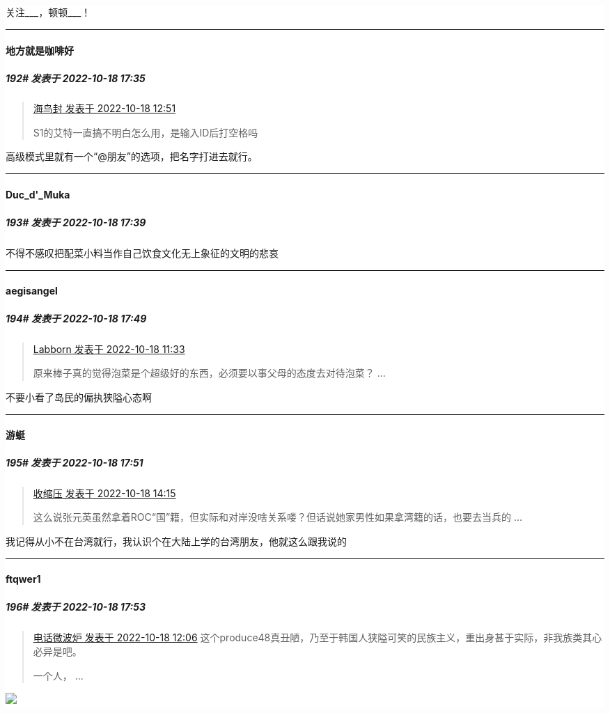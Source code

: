 关注___，顿顿___！



*****

####  地方就是咖啡好  
##### 192#       发表于 2022-10-18 17:35

<blockquote><a href="httphttps://bbs.saraba1st.com/2b/forum.php?mod=redirect&amp;goto=findpost&amp;pid=57970014&amp;ptid=2100261" target="_blank">海鸟封 发表于 2022-10-18 12:51</a>

S1的艾特一直搞不明白怎么用，是输入ID后打空格吗</blockquote>
高级模式里就有一个“@朋友”的选项，把名字打进去就行。

*****

####  Duc_d'_Muka  
##### 193#       发表于 2022-10-18 17:39

不得不感叹把配菜小料当作自己饮食文化无上象征的文明的悲哀



*****

####  aegisangel  
##### 194#       发表于 2022-10-18 17:49

<blockquote><a href="httphttps://bbs.saraba1st.com/2b/forum.php?mod=redirect&amp;goto=findpost&amp;pid=57968501&amp;ptid=2100261" target="_blank">Labborn 发表于 2022-10-18 11:33</a>

原来棒子真的觉得泡菜是个超级好的东西，必须要以事父母的态度去对待泡菜？ ...</blockquote>
不要小看了岛民的偏执狭隘心态啊

*****

####  游蜓  
##### 195#       发表于 2022-10-18 17:51

<blockquote><a href="httphttps://bbs.saraba1st.com/2b/forum.php?mod=redirect&amp;goto=findpost&amp;pid=57971480&amp;ptid=2100261" target="_blank">收缩压 发表于 2022-10-18 14:15</a>

这么说张元英虽然拿着ROC“国”籍，但实际和对岸没啥关系喽？但话说她家男性如果拿湾籍的话，也要去当兵的 ...</blockquote>
我记得从小不在台湾就行，我认识个在大陆上学的台湾朋友，他就这么跟我说的



*****

####  ftqwer1  
##### 196#       发表于 2022-10-18 17:53

<blockquote><a href="httphttps://bbs.saraba1st.com/2b/forum.php?mod=redirect&amp;goto=findpost&amp;pid=57969237&amp;ptid=2100261" target="_blank">电话微波炉 发表于 2022-10-18 12:06</a>
这个produce48真丑陋，乃至于韩国人狭隘可笑的民族主义，重出身甚于实际，非我族类其心必异是吧。

一个人， ...</blockquote>
<img src="https://static.saraba1st.com/image/smiley/face2017/035.png" referrerpolicy="no-referrer">

